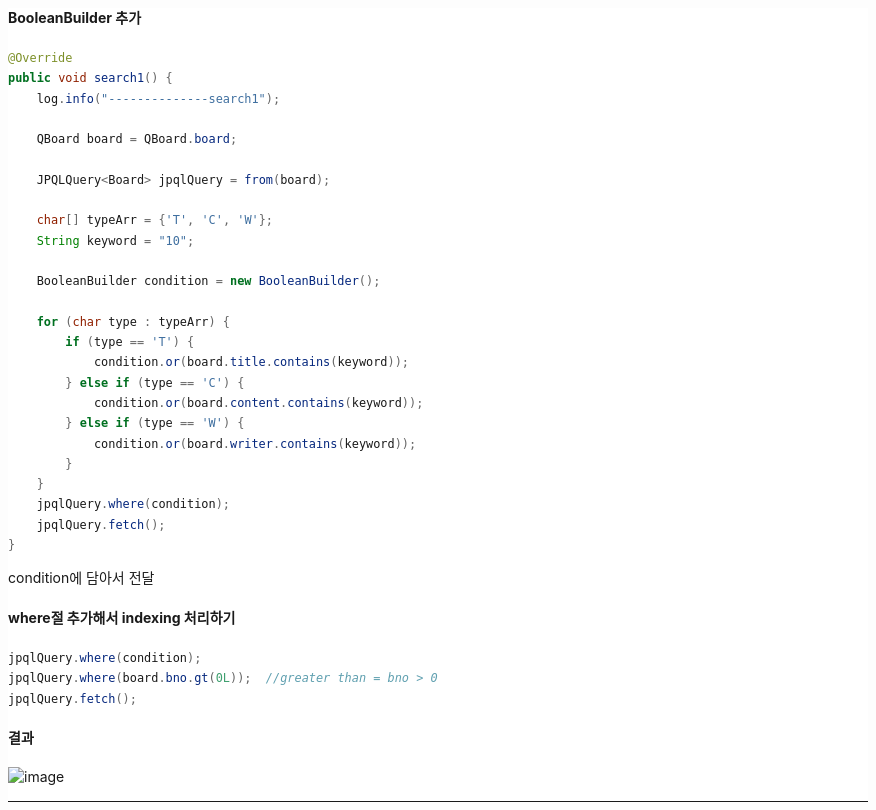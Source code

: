 #### BooleanBuilder 추가

```java
@Override
public void search1() {
    log.info("--------------search1");

    QBoard board = QBoard.board;

    JPQLQuery<Board> jpqlQuery = from(board);

    char[] typeArr = {'T', 'C', 'W'};
    String keyword = "10";

    BooleanBuilder condition = new BooleanBuilder();

    for (char type : typeArr) {
        if (type == 'T') {
            condition.or(board.title.contains(keyword));
        } else if (type == 'C') {
            condition.or(board.content.contains(keyword));
        } else if (type == 'W') {
            condition.or(board.writer.contains(keyword));
        }
    }
    jpqlQuery.where(condition);
    jpqlQuery.fetch();
}
```

condition에 담아서 전달





#### where절 추가해서 indexing 처리하기

```java
jpqlQuery.where(condition);
jpqlQuery.where(board.bno.gt(0L));  //greater than = bno > 0
jpqlQuery.fetch();
```





#### 결과

![image](https://user-images.githubusercontent.com/81224398/136134832-d4f66a04-fe44-4df6-8dc4-6e39c3a9a231.png)





----

